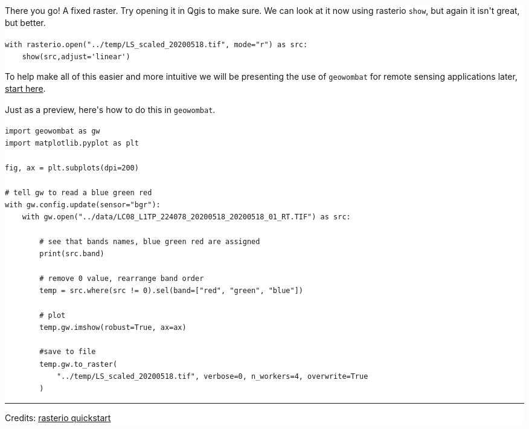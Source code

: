 There you go! A fixed raster. Try opening it in Qgis to make sure. We can look at it now using rasterio `show`, but again it isn't great, but better. 

```{code-cell} ipython3
with rasterio.open("../temp/LS_scaled_20200518.tif", mode="r") as src:
    show(src,adjust='linear')
```

To help make all of this easier and more intuitive we will be presenting the use of `geowombat` for remote sensing applications later, [start here](f_rs_intro).

Just as a preview, here's how to do this in `geowombat`. 

```{code-cell} ipython3
import geowombat as gw
import matplotlib.pyplot as plt

fig, ax = plt.subplots(dpi=200)

# tell gw to read a blue green red
with gw.config.update(sensor="bgr"):
    with gw.open("../data/LC08_L1TP_224078_20200518_20200518_01_RT.TIF") as src:
        
        # see that bands names, blue green red are assigned
        print(src.band)

        # remove 0 value, rearrange band order 
        temp = src.where(src != 0).sel(band=["red", "green", "blue"])

        # plot
        temp.gw.imshow(robust=True, ax=ax)

        #save to file
        temp.gw.to_raster(
            "../temp/LS_scaled_20200518.tif", verbose=0, n_workers=4, overwrite=True
        )
```

----------
Credits: [rasterio quickstart](https://rasterio.readthedocs.io/en/latest/quickstart.html)
